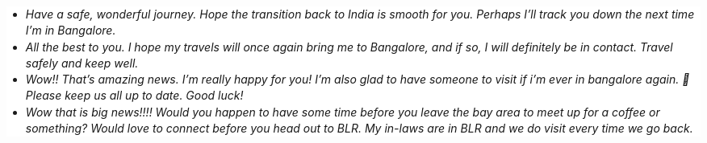 - *Have a safe, wonderful journey. Hope the transition back to India is smooth for you. Perhaps I’ll track you down the next time I’m in Bangalore.*
- *All the best to you. I hope my travels will once again bring me to Bangalore, and if so, I will definitely be in contact. Travel safely and keep well.*
- *Wow!! That’s amazing news. I’m really happy for you! I’m also glad to have someone to visit if i’m ever in bangalore again. 🙂 Please keep us all up to date. Good luck!*
- *Wow that is big news!!!! Would you happen to have some time before you leave the bay area to meet up for a coffee or something? Would love to connect before you head out to BLR. My in-laws are in BLR and we do visit every time we go back.*

